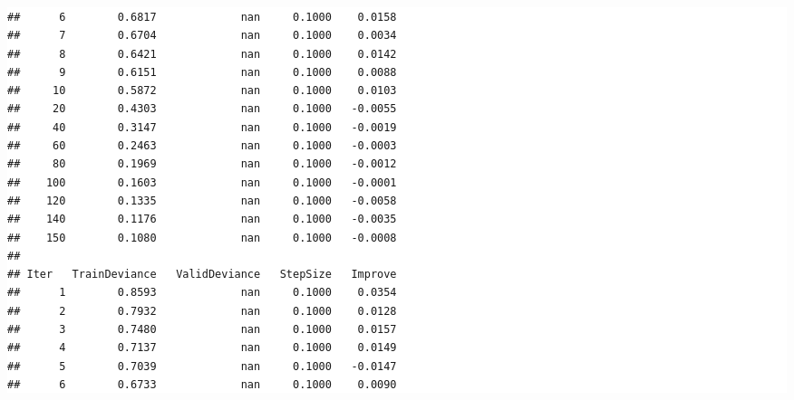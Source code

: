     ##      6        0.6817             nan     0.1000    0.0158
    ##      7        0.6704             nan     0.1000    0.0034
    ##      8        0.6421             nan     0.1000    0.0142
    ##      9        0.6151             nan     0.1000    0.0088
    ##     10        0.5872             nan     0.1000    0.0103
    ##     20        0.4303             nan     0.1000   -0.0055
    ##     40        0.3147             nan     0.1000   -0.0019
    ##     60        0.2463             nan     0.1000   -0.0003
    ##     80        0.1969             nan     0.1000   -0.0012
    ##    100        0.1603             nan     0.1000   -0.0001
    ##    120        0.1335             nan     0.1000   -0.0058
    ##    140        0.1176             nan     0.1000   -0.0035
    ##    150        0.1080             nan     0.1000   -0.0008
    ## 
    ## Iter   TrainDeviance   ValidDeviance   StepSize   Improve
    ##      1        0.8593             nan     0.1000    0.0354
    ##      2        0.7932             nan     0.1000    0.0128
    ##      3        0.7480             nan     0.1000    0.0157
    ##      4        0.7137             nan     0.1000    0.0149
    ##      5        0.7039             nan     0.1000   -0.0147
    ##      6        0.6733             nan     0.1000    0.0090
